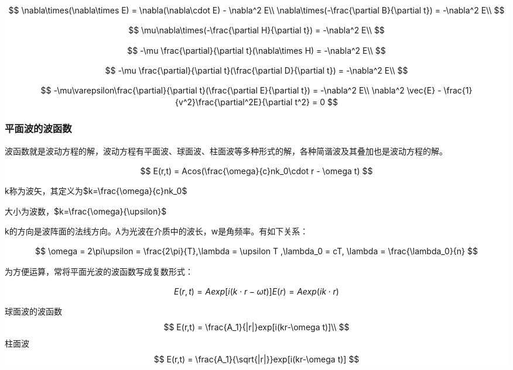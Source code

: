 $$
\nabla\times(\nabla\times E) = \nabla(\nabla\cdot E) - \nabla^2 E\\
\nabla\times(-\frac{\partial B}{\partial t}) = -\nabla^2 E\\
$$


$$
\mu\nabla\times(-\frac{\partial H}{\partial t}) = -\nabla^2 E\\
$$

$$
-\mu \frac{\partial}{\partial t}(\nabla\times H) = -\nabla^2 E\\
$$


$$
-\mu \frac{\partial}{\partial t}(\frac{\partial D}{\partial t}) = -\nabla^2 E\\
$$

$$
-\mu\varepsilon\frac{\partial}{\partial t}(\frac{\partial E}{\partial t}) = -\nabla^2 E\\
\nabla^2 \vec{E} - \frac{1}{v^2}\frac{\partial^2E}{\partial t^2} = 0
$$

### 平面波的波函数

波函数就是波动方程的解，波动方程有平面波、球面波、柱面波等多种形式的解，各种简谐波及其叠加也是波动方程的解。

$$
E(r,t) = Acos(\frac{\omega}{c}nk_0\cdot r - \omega t)
$$

k称为波矢，其定义为$k=\frac{\omega}{c}nk_0$

大小为波数，$k=\frac{\omega}{\upsilon}$

k的方向是波阵面的法线方向。$\lambda$为光波在介质中的波长，w是角频率。有如下关系：

$$
\omega = 2\pi\upsilon = \frac{2\pi}{T},\lambda = \upsilon T ,\lambda_0 = cT, \lambda = \frac{\lambda_0}{n}
$$

为方便运算，常将平面光波的波函数写成复数形式：

$$
E(r,t) = Aexp[i(k\cdot r - \omega t)]
E(r) = Aexp(ik\cdot r)
$$

球面波的波函数
$$
E(r,t) = \frac{A_1}{|r|}exp[i(kr-\omega t)]\\
$$
柱面波
$$
E(r,t) = \frac{A_1}{\sqrt{|r|}}exp[i(kr-\omega t)]
$$
